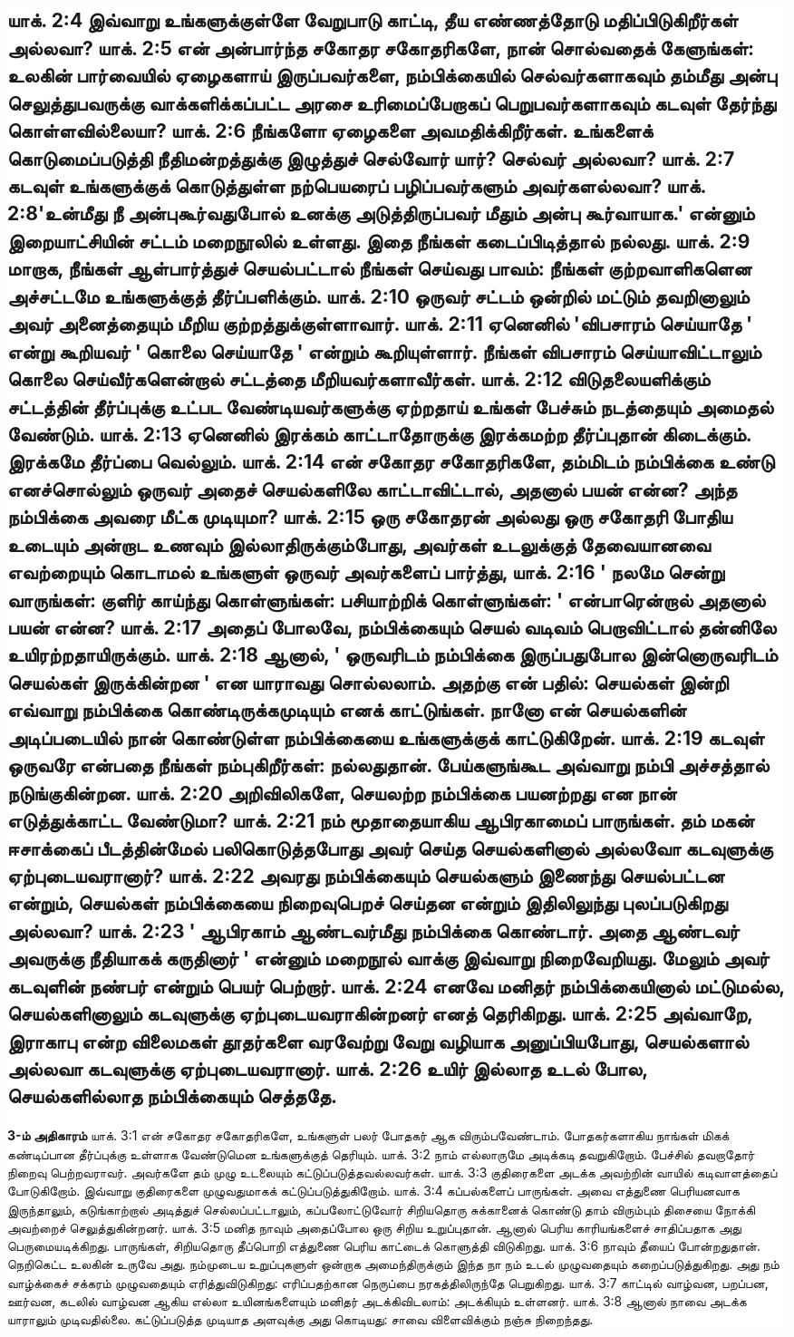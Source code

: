 யாக். 2:4 இவ்வாறு உங்களுக்குள்ளே வேறுபாடு காட்டி, தீய எண்ணத்தோடு மதிப்பிடுகிறீர்கள் அல்லவா?
யாக். 2:5 என் அன்பார்ந்த சகோதர சகோதரிகளே, நான் சொல்வதைக் கேளுங்கள்: உலகின் பார்வையில் ஏழைகளாய் இருப்பவர்களை, நம்பிக்கையில் செல்வர்களாகவும் தம்மீது அன்பு செலுத்துபவருக்கு வாக்களிக்கப்பட்ட அரசை உரிமைப்பேறாகப் பெறுபவர்களாகவும் கடவுள் தேர்ந்து கொள்ளவில்லையா?
யாக். 2:6 நீங்களோ ஏழைகளை அவமதிக்கிறீர்கள். உங்களைக் கொடுமைப்படுத்தி நீதிமன்றத்துக்கு இழுத்துச் செல்வோர் யார்? செல்வர் அல்லவா?
யாக். 2:7 கடவுள் உங்களுக்குக் கொடுத்துள்ள நற்பெயரைப் பழிப்பவர்களும் அவர்களல்லவா?
யாக். 2:8'உன்மீது நீ அன்புகூர்வதுபோல் உனக்கு அடுத்திருப்பவர் மீதும் அன்பு கூர்வாயாக.' என்னும் இறையாட்சியின் சட்டம் மறைநூலில் உள்ளது. இதை நீங்கள் கடைப்பிடித்தால் நல்லது.
யாக். 2:9 மாறாக, நீங்கள் ஆள்பார்த்துச் செயல்பட்டால் நீங்கள் செய்வது பாவம்: நீங்கள் குற்றவாளிகளென அச்சட்டமே உங்களுக்குத் தீர்ப்பளிக்கும்.
யாக். 2:10 ஒருவர் சட்டம் ஒன்றில் மட்டும் தவறினாலும் அவர் அனைத்தையும் மீறிய குற்றத்துக்குள்ளாவார்.
யாக். 2:11 ஏனெனில் 'விபசாரம் செய்யாதே ' என்று கூறியவர் ' கொலை செய்யாதே ' என்றும் கூறியுள்ளார். நீங்கள் விபசாரம் செய்யாவிட்டாலும் கொலை செய்வீர்களென்றால் சட்டத்தை மீறியவர்களாவீர்கள்.
யாக். 2:12 விடுதலையளிக்கும் சட்டத்தின் தீர்ப்புக்கு உட்பட வேண்டியவர்களுக்கு ஏற்றதாய் உங்கள் பேச்சும் நடத்தையும் அமைதல் வேண்டும்.
யாக். 2:13 ஏனெனில் இரக்கம் காட்டாதோருக்கு இரக்கமற்ற தீர்ப்புதான் கிடைக்கும். இரக்கமே தீர்ப்பை வெல்லும்.
யாக். 2:14 என் சகோதர சகோதரிகளே, தம்மிடம் நம்பிக்கை உண்டு எனச்சொல்லும் ஒருவர் அதைச் செயல்களிலே காட்டாவிட்டால், அதனால் பயன் என்ன? அந்த நம்பிக்கை அவரை மீட்க முடியுமா?
யாக். 2:15 ஒரு சகோதரன் அல்லது ஒரு சகோதரி போதிய உடையும் அன்றாட உணவும் இல்லாதிருக்கும்போது, அவர்கள் உடலுக்குத் தேவையானவை எவற்றையும் கொடாமல் உங்களுள் ஒருவர் அவர்களைப் பார்த்து,
யாக். 2:16 ' நலமே சென்று வாருங்கள்: குளிர் காய்ந்து கொள்ளுங்கள்: பசியாற்றிக் கொள்ளுங்கள்: ' என்பாரென்றால் அதனால் பயன் என்ன?
யாக். 2:17 அதைப் போலவே, நம்பிக்கையும் செயல் வடிவம் பெறாவிட்டால் தன்னிலே உயிரற்றதாயிருக்கும்.
யாக். 2:18 ஆனால், ' ஒருவரிடம் நம்பிக்கை இருப்பதுபோல இன்னொருவரிடம் செயல்கள் இருக்கின்றன ' என யாராவது சொல்லலாம். அதற்கு என் பதில்: செயல்கள் இன்றி எவ்வாறு நம்பிக்கை கொண்டிருக்கமுடியும் எனக் காட்டுங்கள். நானோ என் செயல்களின் அடிப்படையில் நான் கொண்டுள்ள நம்பிக்கையை உங்களுக்குக் காட்டுகிறேன்.
யாக். 2:19 கடவுள் ஒருவரே என்பதை நீங்கள் நம்புகிறீர்கள்: நல்லதுதான். பேய்களுங்கூட அவ்வாறு நம்பி அச்சத்தால் நடுங்குகின்றன.
யாக். 2:20 அறிவிலிகளே, செயலற்ற நம்பிக்கை பயனற்றது என நான் எடுத்துக்காட்ட வேண்டுமா?
யாக். 2:21 நம் மூதாதையாகிய ஆபிரகாமைப் பாருங்கள். தம் மகன் ஈசாக்கைப் பீடத்தின்மேல் பலிகொடுத்தபோது அவர் செய்த செயல்களினால் அல்லவோ கடவுளுக்கு ஏற்புடையவரானார்?
யாக். 2:22 அவரது நம்பிக்கையும் செயல்களும் இணைந்து செயல்பட்டன என்றும், செயல்கள் நம்பிக்கையை நிறைவுபெறச் செய்தன என்றும் இதிலிலுந்து புலப்படுகிறது அல்லவா?
யாக். 2:23 ' ஆபிரகாம் ஆண்டவர்மீது நம்பிக்கை கொண்டார். அதை ஆண்டவர் அவருக்கு நீதியாகக் கருதினார் ' என்னும் மறைநூல் வாக்கு இவ்வாறு நிறைவேறியது. மேலும் அவர் கடவுளின் நண்பர் என்றும் பெயர் பெற்றார்.
யாக். 2:24 எனவே மனிதர் நம்பிக்கையினால் மட்டுமல்ல, செயல்களினாலும் கடவுளுக்கு ஏற்புடையவராகின்றனர் எனத் தெரிகிறது.
யாக். 2:25 அவ்வாறே, இராகாபு என்ற விலைமகள் தூதர்களை வரவேற்று வேறு வழியாக அனுப்பியபோது, செயல்களால் அல்லவா கடவுளுக்கு ஏற்புடையவரானார்.
யாக். 2:26 உயிர் இல்லாத உடல் போல, செயல்களில்லாத நம்பிக்கையும் செத்ததே.
--------------
**3-ம் அதிகாரம்**
யாக். 3:1 என் சகோதர சகோதரிகளே, உங்களுள் பலர் போதகர் ஆக விரும்பவேண்டாம். போதகர்களாகிய நாங்கள் மிகக் கண்டிப்பான தீர்ப்புக்கு உள்ளாக வேண்டுமென உங்களுக்குத் தெரியும்.
யாக். 3:2 நாம் எல்லாருமே அடிக்கடி தவறுகிறோம். பேச்சில் தவறாதோர் நிறைவு பெற்றவராவர். அவர்களே தம் முழு உடலையும் கட்டுப்படுத்தவல்லவர்கள்.
யாக். 3:3 குதிரைகளை அடக்க அவற்றின் வாயில் கடிவாளத்தைப் போடுகிறோம். இவ்வாறு குதிரைகளை முழுவதுமாகக் கட்டுப்படுத்துகிறோம்.
யாக். 3:4 கப்பல்களைப் பாருங்கள். அவை எத்துணை பெரியனவாக இருந்தாலும், கடுங்காற்றால் அடித்துச் செல்லப்பட்டாலும், கப்பலோட்டுவோர் சிறியதொரு சுக்கானைக் கொண்டு தாம் விரும்பும் திசையை நோக்கி அவற்றைச் செலுத்துகின்றனர்.
யாக். 3:5 மனித நாவும் அதைப்போல ஒரு சிறிய உறுப்புதான். ஆனால் பெரிய காரியங்களைச் சாதிப்பதாக அது பெருமையடிக்கிறது. பாருங்கள், சிறியதொரு தீப்பொறி எத்துணை பெரிய காட்டைக் கொளுத்தி விடுகிறது.
யாக். 3:6 நாவும் தீயைப் போன்றதுதான். நெறிகெட்ட உலகின் உருவே அது. நம்முடைய உறுப்புகளுள் ஒன்றாக அமைந்திருக்கும் இந்த நா நம் உடல் முழுவதையும் கறைப்படுத்துகிறது. அது நம் வாழ்க்கைச் சக்கரம் முழுவதையும் எரித்துவிடுகிறது: எரிப்பதற்கான நெருப்பை நரகத்திலிருந்தே பெறுகிறது.
யாக். 3:7 காட்டில் வாழ்வன, பறப்பன, ஊர்வன, கடலில் வாழ்வன ஆகிய எல்லா உயினங்களையும் மனிதர் அடக்கிவிடலாம்: அடக்கியும் உள்ளனர்.
யாக். 3:8 ஆனால் நாவை அடக்க யாராலும் முடிவதில்லை. கட்டுப்படுத்த முடியாத அளவுக்கு அது கொடியது: சாவை விளைவிக்கும் நஞ்சு நிறைந்தது.